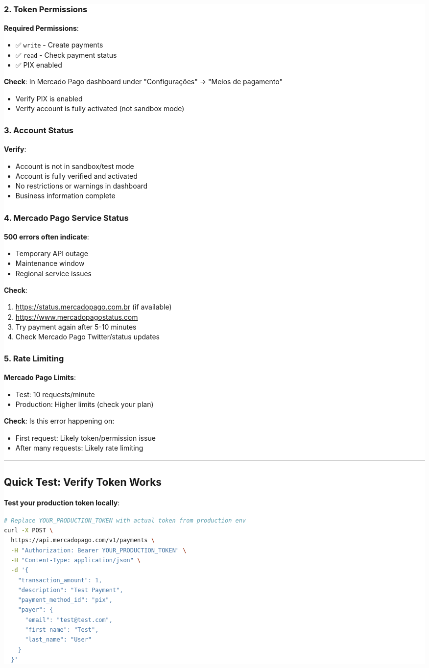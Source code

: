 ### 2. Token Permissions

**Required Permissions**:
- ✅ `write` - Create payments
- ✅ `read` - Check payment status
- ✅ PIX enabled

**Check**: In Mercado Pago dashboard under "Configurações" → "Meios de pagamento"
- Verify PIX is enabled
- Verify account is fully activated (not sandbox mode)

### 3. Account Status

**Verify**:
- Account is not in sandbox/test mode
- Account is fully verified and activated
- No restrictions or warnings in dashboard
- Business information complete

### 4. Mercado Pago Service Status

**500 errors often indicate**:
- Temporary API outage
- Maintenance window
- Regional service issues

**Check**:
1. https://status.mercadopago.com.br (if available)
2. https://www.mercadopagostatus.com
3. Try payment again after 5-10 minutes
4. Check Mercado Pago Twitter/status updates

### 5. Rate Limiting

**Mercado Pago Limits**:
- Test: 10 requests/minute
- Production: Higher limits (check your plan)

**Check**: Is this error happening on:
- First request: Likely token/permission issue
- After many requests: Likely rate limiting

---

## Quick Test: Verify Token Works

**Test your production token locally**:

```bash
# Replace YOUR_PRODUCTION_TOKEN with actual token from production env
curl -X POST \
  https://api.mercadopago.com/v1/payments \
  -H "Authorization: Bearer YOUR_PRODUCTION_TOKEN" \
  -H "Content-Type: application/json" \
  -d '{
    "transaction_amount": 1,
    "description": "Test Payment",
    "payment_method_id": "pix",
    "payer": {
      "email": "test@test.com",
      "first_name": "Test",
      "last_name": "User"
    }
  }'
```
